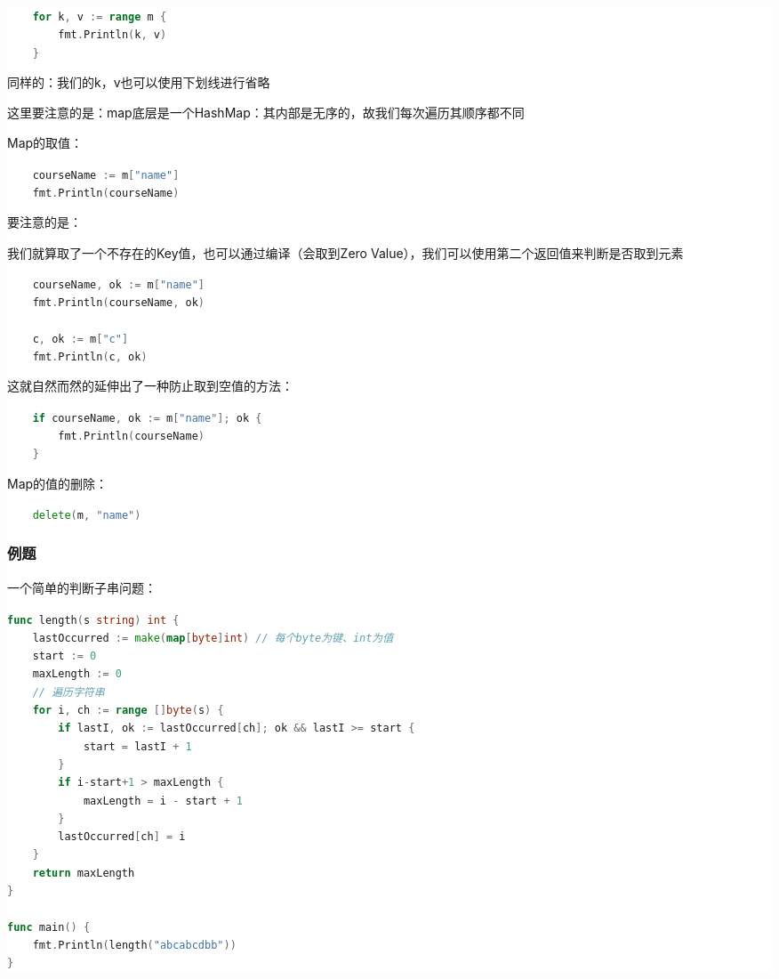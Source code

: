 ```go
	for k, v := range m {
		fmt.Println(k, v)
	}
```

同样的：我们的k，v也可以使用下划线进行省略

这里要注意的是：map底层是一个HashMap：其内部是无序的，故我们每次遍历其顺序都不同

Map的取值：

```go
	courseName := m["name"]
	fmt.Println(courseName)
```

要注意的是：

我们就算取了一个不存在的Key值，也可以通过编译（会取到Zero Value），我们可以使用第二个返回值来判断是否取到元素

```go
	courseName, ok := m["name"]
	fmt.Println(courseName, ok)

	c, ok := m["c"]
	fmt.Println(c, ok)
```

这就自然而然的延伸出了一种防止取到空值的方法：

```go
	if courseName, ok := m["name"]; ok {
		fmt.Println(courseName)
	}
```

Map的值的删除：

```go
	delete(m, "name")
```

### 例题

一个简单的判断子串问题：

```go
func length(s string) int {
	lastOccurred := make(map[byte]int) // 每个byte为键、int为值
	start := 0
	maxLength := 0
	// 遍历字符串
	for i, ch := range []byte(s) {
		if lastI, ok := lastOccurred[ch]; ok && lastI >= start {
			start = lastI + 1
		}
		if i-start+1 > maxLength {
			maxLength = i - start + 1
		}
		lastOccurred[ch] = i
	}
	return maxLength
}

func main() {
	fmt.Println(length("abcabcdbb"))
}  
```
